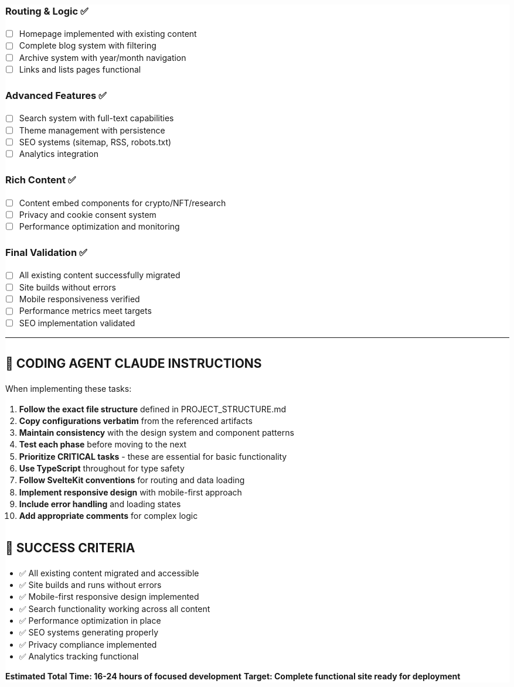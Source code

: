 ### Routing & Logic ✅
- [ ] Homepage implemented with existing content
- [ ] Complete blog system with filtering
- [ ] Archive system with year/month navigation
- [ ] Links and lists pages functional

### Advanced Features ✅
- [ ] Search system with full-text capabilities
- [ ] Theme management with persistence
- [ ] SEO systems (sitemap, RSS, robots.txt)
- [ ] Analytics integration

### Rich Content ✅
- [ ] Content embed components for crypto/NFT/research
- [ ] Privacy and cookie consent system
- [ ] Performance optimization and monitoring

### Final Validation ✅
- [ ] All existing content successfully migrated
- [ ] Site builds without errors
- [ ] Mobile responsiveness verified
- [ ] Performance metrics meet targets
- [ ] SEO implementation validated

---

## 🚀 **CODING AGENT CLAUDE INSTRUCTIONS**

When implementing these tasks:

1. **Follow the exact file structure** defined in PROJECT_STRUCTURE.md
2. **Copy configurations verbatim** from the referenced artifacts
3. **Maintain consistency** with the design system and component patterns
4. **Test each phase** before moving to the next
5. **Prioritize CRITICAL tasks** - these are essential for basic functionality
6. **Use TypeScript** throughout for type safety
7. **Follow SvelteKit conventions** for routing and data loading
8. **Implement responsive design** with mobile-first approach
9. **Include error handling** and loading states
10. **Add appropriate comments** for complex logic

## 🎯 **SUCCESS CRITERIA**

- ✅ All existing content migrated and accessible
- ✅ Site builds and runs without errors  
- ✅ Mobile-first responsive design implemented
- ✅ Search functionality working across all content
- ✅ Performance optimization in place
- ✅ SEO systems generating properly
- ✅ Privacy compliance implemented
- ✅ Analytics tracking functional

**Estimated Total Time: 16-24 hours of focused development**
**Target: Complete functional site ready for deployment**
